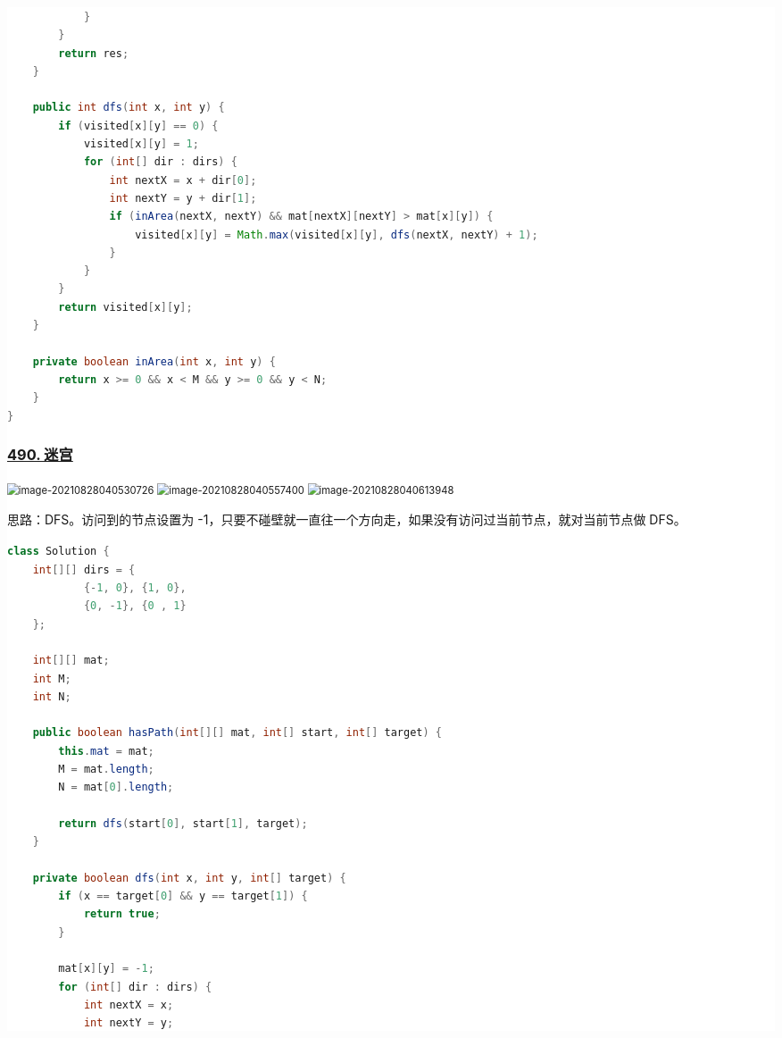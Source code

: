 ```java
            }
        }
        return res;
    }

    public int dfs(int x, int y) {
        if (visited[x][y] == 0) {
            visited[x][y] = 1;
            for (int[] dir : dirs) {
                int nextX = x + dir[0];
                int nextY = y + dir[1];
                if (inArea(nextX, nextY) && mat[nextX][nextY] > mat[x][y]) {
                    visited[x][y] = Math.max(visited[x][y], dfs(nextX, nextY) + 1);
                }
            }
        }
        return visited[x][y];
    }

    private boolean inArea(int x, int y) {
        return x >= 0 && x < M && y >= 0 && y < N;
    }
}
```

### [490. 迷宫](https://leetcode-cn.com/problems/the-maze/)

<img src="https://gitee.com/njuxyf/PictureBed/raw/master/CS-Notes/20210828040530.png" alt="image-20210828040530726" style="zoom:80%;" />

<img src="https://gitee.com/njuxyf/PictureBed/raw/master/CS-Notes/20210828040557.png" alt="image-20210828040557400" style="zoom:80%;" />

<img src="https://gitee.com/njuxyf/PictureBed/raw/master/CS-Notes/20210828040614.png" alt="image-20210828040613948" style="zoom:80%;" />

思路：DFS。访问到的节点设置为 -1，只要不碰壁就一直往一个方向走，如果没有访问过当前节点，就对当前节点做 DFS。

```java
class Solution {
    int[][] dirs = {
            {-1, 0}, {1, 0},
            {0, -1}, {0 , 1}
    };

    int[][] mat;
    int M;
    int N;

    public boolean hasPath(int[][] mat, int[] start, int[] target) {
        this.mat = mat;
        M = mat.length;
        N = mat[0].length;

        return dfs(start[0], start[1], target);
    }

    private boolean dfs(int x, int y, int[] target) {
        if (x == target[0] && y == target[1]) {
            return true;
        }

        mat[x][y] = -1;
        for (int[] dir : dirs) {
            int nextX = x;
            int nextY = y;
```